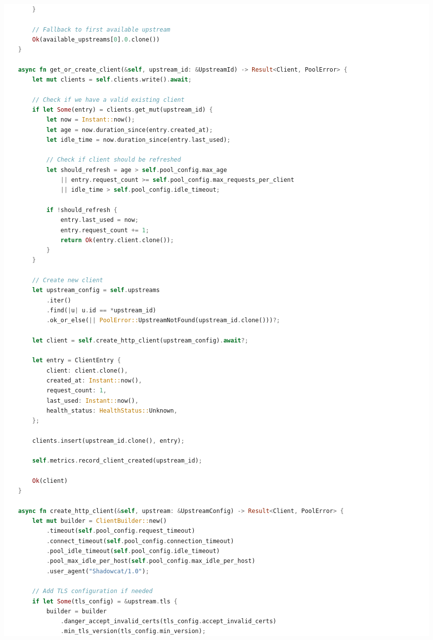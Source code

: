 ```rust
        }

        // Fallback to first available upstream
        Ok(available_upstreams[0].0.clone())
    }

    async fn get_or_create_client(&self, upstream_id: &UpstreamId) -> Result<Client, PoolError> {
        let mut clients = self.clients.write().await;
        
        // Check if we have a valid existing client
        if let Some(entry) = clients.get_mut(upstream_id) {
            let now = Instant::now();
            let age = now.duration_since(entry.created_at);
            let idle_time = now.duration_since(entry.last_used);
            
            // Check if client should be refreshed
            let should_refresh = age > self.pool_config.max_age
                || entry.request_count >= self.pool_config.max_requests_per_client
                || idle_time > self.pool_config.idle_timeout;
                
            if !should_refresh {
                entry.last_used = now;
                entry.request_count += 1;
                return Ok(entry.client.clone());
            }
        }

        // Create new client
        let upstream_config = self.upstreams
            .iter()
            .find(|u| u.id == *upstream_id)
            .ok_or_else(|| PoolError::UpstreamNotFound(upstream_id.clone()))?;

        let client = self.create_http_client(upstream_config).await?;
        
        let entry = ClientEntry {
            client: client.clone(),
            created_at: Instant::now(),
            request_count: 1,
            last_used: Instant::now(),
            health_status: HealthStatus::Unknown,
        };

        clients.insert(upstream_id.clone(), entry);
        
        self.metrics.record_client_created(upstream_id);
        
        Ok(client)
    }

    async fn create_http_client(&self, upstream: &UpstreamConfig) -> Result<Client, PoolError> {
        let mut builder = ClientBuilder::new()
            .timeout(self.pool_config.request_timeout)
            .connect_timeout(self.pool_config.connection_timeout)
            .pool_idle_timeout(self.pool_config.idle_timeout)
            .pool_max_idle_per_host(self.pool_config.max_idle_per_host)
            .user_agent("Shadowcat/1.0");

        // Add TLS configuration if needed
        if let Some(tls_config) = &upstream.tls {
            builder = builder
                .danger_accept_invalid_certs(tls_config.accept_invalid_certs)
                .min_tls_version(tls_config.min_version);
```